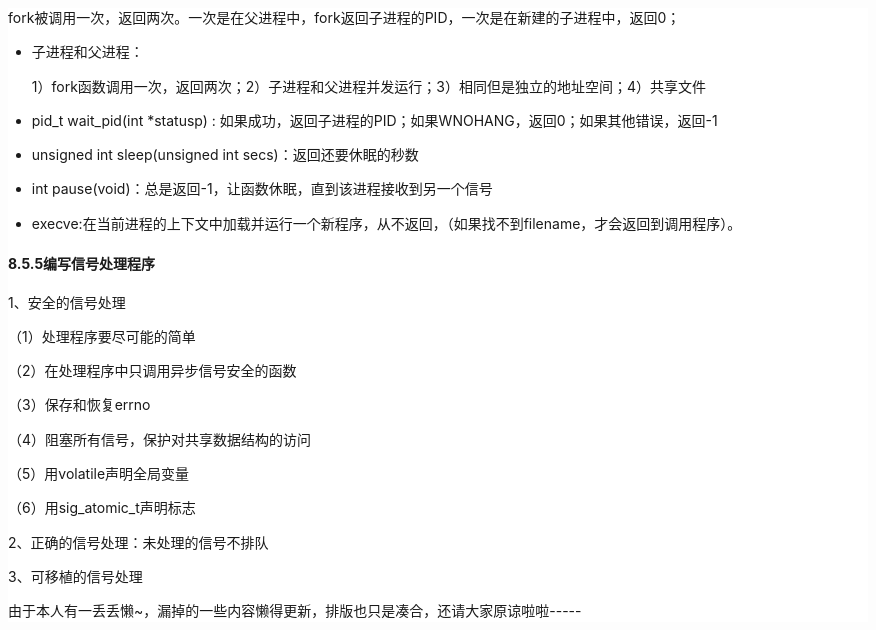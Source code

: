 fork被调用一次，返回两次。一次是在父进程中，fork返回子进程的PID，一次是在新建的子进程中，返回0；

- 子进程和父进程：

  1）fork函数调用一次，返回两次；2）子进程和父进程并发运行；3）相同但是独立的地址空间；4）共享文件

- pid_t wait_pid(int *statusp) : 如果成功，返回子进程的PID；如果WNOHANG，返回0；如果其他错误，返回-1

- unsigned int sleep(unsigned int secs)：返回还要休眠的秒数

- int pause(void)：总是返回-1，让函数休眠，直到该进程接收到另一个信号

- execve:在当前进程的上下文中加载并运行一个新程序，从不返回，（如果找不到filename，才会返回到调用程序）。

#### 8.5.5编写信号处理程序

1、安全的信号处理

（1）处理程序要尽可能的简单

（2）在处理程序中只调用异步信号安全的函数

（3）保存和恢复errno

（4）阻塞所有信号，保护对共享数据结构的访问

（5）用volatile声明全局变量

（6）用sig_atomic_t声明标志

2、正确的信号处理：未处理的信号不排队

3、可移植的信号处理



由于本人有一丢丢懒~，漏掉的一些内容懒得更新，排版也只是凑合，还请大家原谅啦啦-----

